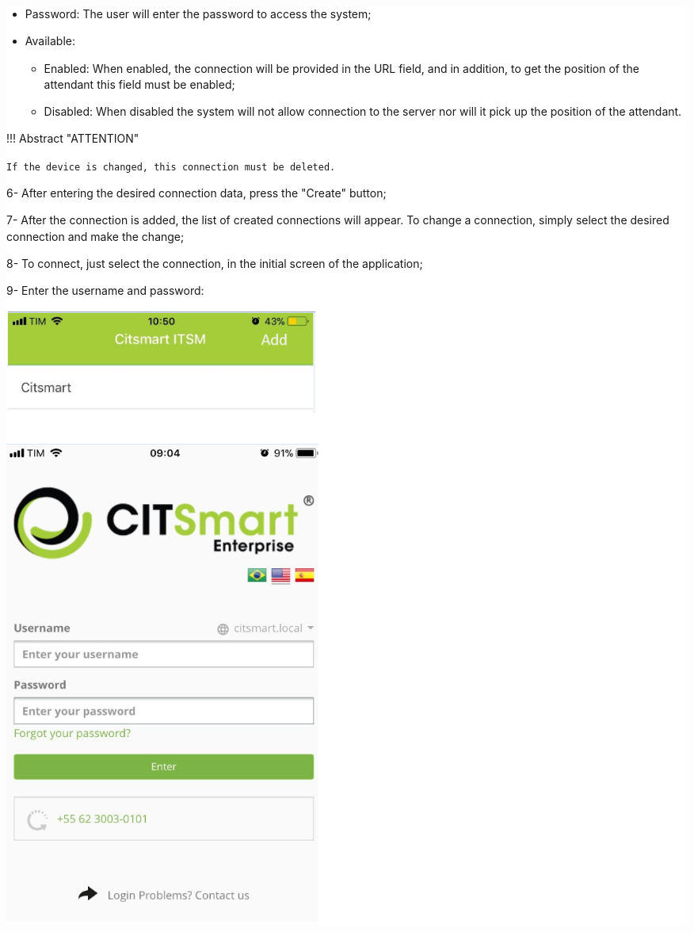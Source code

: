    +  Password: The user will enter the password to access the system;

   +  Available:

      +  Enabled: When enabled, the connection will be provided in the URL field,
         and in addition, to get the position of the attendant this field must be
         enabled;

      +  Disabled: When disabled the system will not allow connection to the
         server nor will it pick up the position of the attendant.

!!! Abstract "ATTENTION"

    If the device is changed, this connection must be deleted.  

6-  After entering the desired connection data, press the "Create" button;

7-  After the connection is added, the list of created connections will appear.
    To change a connection, simply select the desired connection and make the
    change;

8-  To connect, just select the connection, in the initial screen of the
    application;

9-  Enter the username and password:

![Connection](images/ios-app-3.png)
